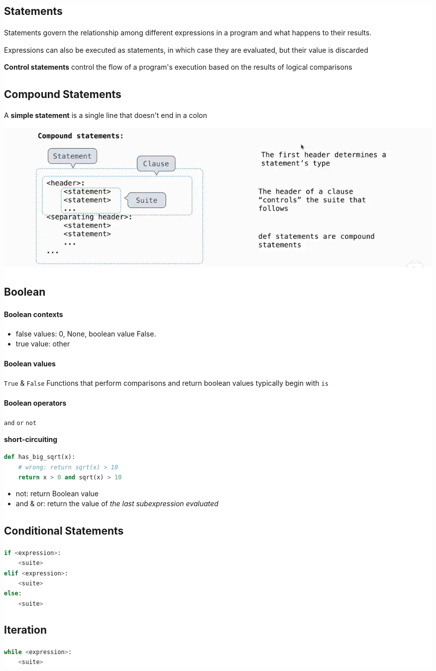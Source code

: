 ## Statements
Statements govern the relationship among different expressions in a program and what happens to their results.

Expressions can also be executed as statements, in which case they are evaluated, but their value is discarded

**Control statements**
control the flow of a program's execution based on the results of logical comparisons
## Compound Statements
A **simple statement** is a single line that doesn't end in a colon

![](compound.png)

## Boolean
#### Boolean contexts
- false values: 0, None, boolean value False. 
- true value: other

#### Boolean values
`True` & `False`
Functions that perform comparisons and return boolean values typically begin with `is`
#### Boolean operators
`and` `or` `not`

**short-circuiting**
```py
def has_big_sqrt(x):
    # wrong: return sqrt(x) > 10
    return x > 0 and sqrt(x) > 10
```
- not: return Boolean value
- and & or: return the value of *the last subexpression evaluated*
## Conditional Statements
```py
if <expression>:
    <suite>
elif <expression>:
    <suite>
else:
    <suite>
```
## Iteration
```py
while <expression>:
    <suite>
```